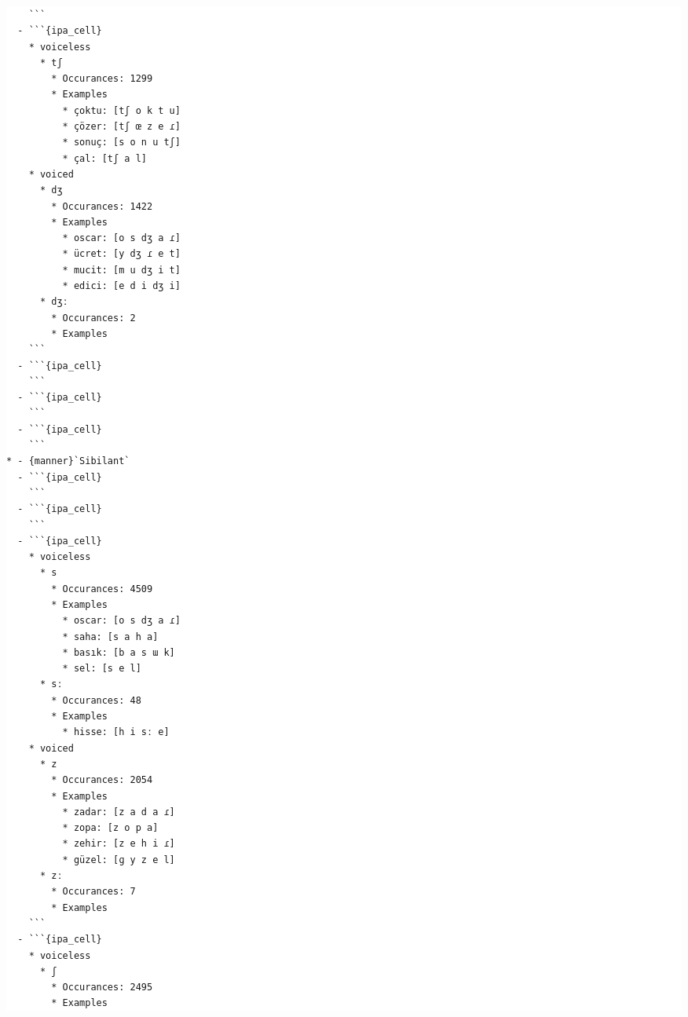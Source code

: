 ``````{list-table}
    ```
  - ```{ipa_cell}
    * voiceless
      * tʃ
        * Occurances: 1299
        * Examples
          * çoktu: [tʃ o k t u]
          * çözer: [tʃ œ z e ɾ]
          * sonuç: [s o n u tʃ]
          * çal: [tʃ a l]
    * voiced
      * dʒ
        * Occurances: 1422
        * Examples
          * oscar: [o s dʒ a ɾ]
          * ücret: [y dʒ ɾ e t]
          * mucit: [m u dʒ i t]
          * edici: [e d i dʒ i]
      * dʒː
        * Occurances: 2
        * Examples
    ```
  - ```{ipa_cell}
    ```
  - ```{ipa_cell}
    ```
  - ```{ipa_cell}
    ```
* - {manner}`Sibilant`
  - ```{ipa_cell}
    ```
  - ```{ipa_cell}
    ```
  - ```{ipa_cell}
    * voiceless
      * s
        * Occurances: 4509
        * Examples
          * oscar: [o s dʒ a ɾ]
          * saha: [s a h a]
          * basık: [b a s ɯ k]
          * sel: [s e l]
      * sː
        * Occurances: 48
        * Examples
          * hisse: [h i sː e]
    * voiced
      * z
        * Occurances: 2054
        * Examples
          * zadar: [z a d a ɾ]
          * zopa: [z o p a]
          * zehir: [z e h i ɾ]
          * güzel: [ɡ y z e l]
      * zː
        * Occurances: 7
        * Examples
    ```
  - ```{ipa_cell}
    * voiceless
      * ʃ
        * Occurances: 2495
        * Examples
``````